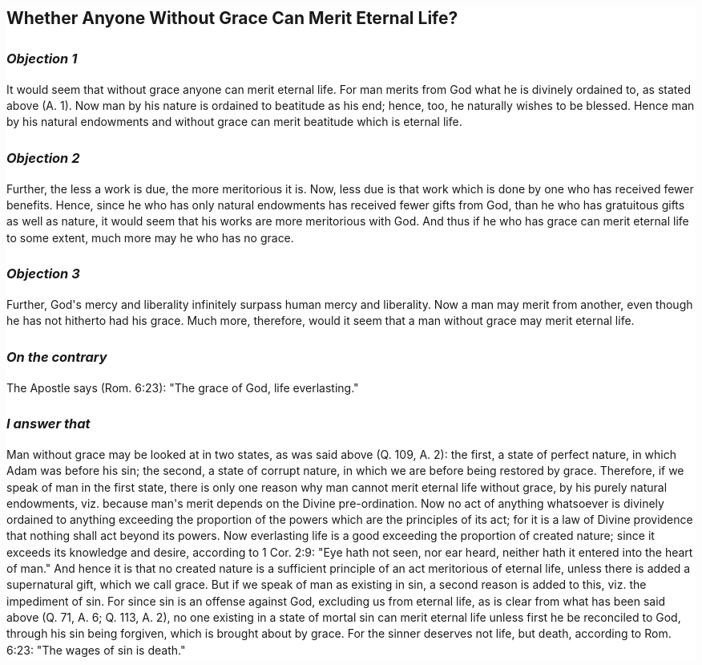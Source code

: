 ## Whether Anyone Without Grace Can Merit Eternal Life?

### *Objection 1*
It would seem that without grace anyone can merit
eternal life. For man merits from God what he is divinely ordained
to, as stated above (A. 1). Now man by his nature is ordained to
beatitude as his end; hence, too, he naturally wishes to be blessed.
Hence man by his natural endowments and without grace can merit
beatitude which is eternal life.

### *Objection 2*
Further, the less a work is due, the more meritorious it is.
Now, less due is that work which is done by one who has received
fewer benefits. Hence, since he who has only natural endowments has
received fewer gifts from God, than he who has gratuitous gifts as
well as nature, it would seem that his works are more meritorious
with God. And thus if he who has grace can merit eternal life to some
extent, much more may he who has no grace.

### *Objection 3*
Further, God's mercy and liberality infinitely surpass human
mercy and liberality. Now a man may merit from another, even though
he has not hitherto had his grace. Much more, therefore, would it
seem that a man without grace may merit eternal life.

### *On the contrary*
The Apostle says (Rom. 6:23): "The grace of God,
life everlasting."

### *I answer that*
Man without grace may be looked at in two states, as
was said above (Q. 109, A. 2): the first, a state of perfect nature,
in which Adam was before his sin; the second, a state of corrupt
nature, in which we are before being restored by grace. Therefore, if
we speak of man in the first state, there is only one reason why man
cannot merit eternal life without grace, by his purely natural
endowments, viz. because man's merit depends on the Divine
pre-ordination. Now no act of anything whatsoever is divinely
ordained to anything exceeding the proportion of the powers which are
the principles of its act; for it is a law of Divine providence that
nothing shall act beyond its powers. Now everlasting life is a good
exceeding the proportion of created nature; since it exceeds its
knowledge and desire, according to 1 Cor. 2:9: "Eye hath not seen,
nor ear heard, neither hath it entered into the heart of man." And
hence it is that no created nature is a sufficient principle of an
act meritorious of eternal life, unless there is added a supernatural
gift, which we call grace. But if we speak of man as existing in sin,
a second reason is added to this, viz. the impediment of sin. For
since sin is an offense against God, excluding us from eternal life,
as is clear from what has been said above (Q. 71, A. 6; Q. 113, A.
2), no one existing in a state of mortal sin can merit eternal life
unless first he be reconciled to God, through his sin being forgiven,
which is brought about by grace. For the sinner deserves not life,
but death, according to Rom. 6:23: "The wages of sin is death."
